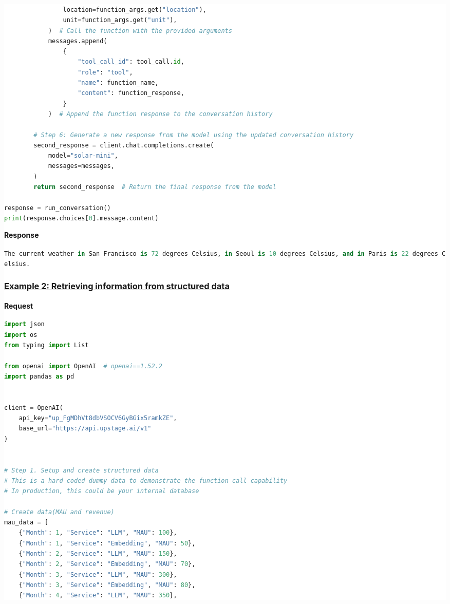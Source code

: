 ```python
                location=function_args.get("location"),
                unit=function_args.get("unit"),
            )  # Call the function with the provided arguments
            messages.append(
                {
                    "tool_call_id": tool_call.id,
                    "role": "tool",
                    "name": function_name,
                    "content": function_response,
                }
            )  # Append the function response to the conversation history
 
        # Step 6: Generate a new response from the model using the updated conversation history
        second_response = client.chat.completions.create(
            model="solar-mini",
            messages=messages,
        )
        return second_response  # Return the final response from the model
 
response = run_conversation()
print(response.choices[0].message.content)
```

**Response**

```python
The current weather in San Francisco is 72 degrees Celsius, in Seoul is 10 degrees Celsius, and in Paris is 22 degrees Celsius.
```

### [**Example 2: Retrieving information from structured data**](https://console.upstage.ai/docs/capabilities/function-calling#example-2-retrieving-information-from-structured-data)

**Request**

```python
import json
import os
from typing import List
 
from openai import OpenAI  # openai==1.52.2
import pandas as pd
 
 
client = OpenAI(
    api_key="up_FgMDhVt8dbVSOCV6GyBGix5ramkZE",
    base_url="https://api.upstage.ai/v1"
)
 
 
# Step 1. Setup and create structured data
# This is a hard coded dummy data to demonstrate the function call capability
# In production, this could be your internal database
 
# Create data(MAU and revenue)
mau_data = [
    {"Month": 1, "Service": "LLM", "MAU": 100},
    {"Month": 1, "Service": "Embedding", "MAU": 50},
    {"Month": 2, "Service": "LLM", "MAU": 150},
    {"Month": 2, "Service": "Embedding", "MAU": 70},
    {"Month": 3, "Service": "LLM", "MAU": 300},
    {"Month": 3, "Service": "Embedding", "MAU": 80},
    {"Month": 4, "Service": "LLM", "MAU": 350},
```